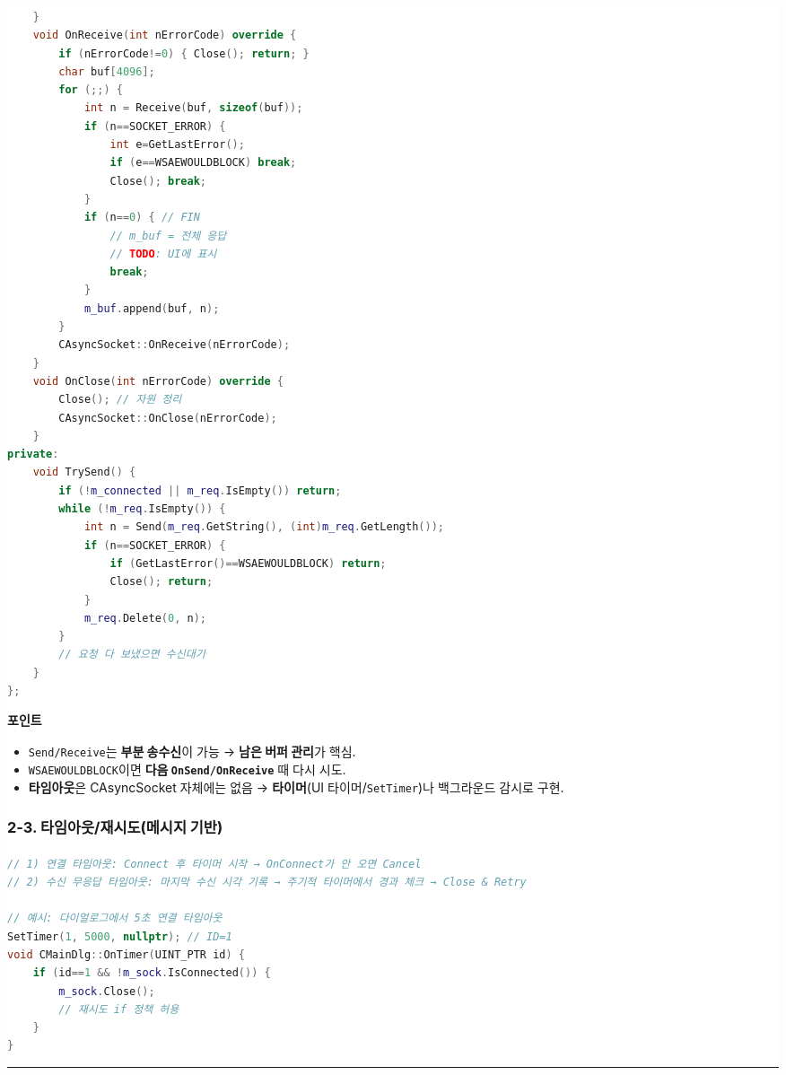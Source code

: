 ```cpp
    }
    void OnReceive(int nErrorCode) override {
        if (nErrorCode!=0) { Close(); return; }
        char buf[4096];
        for (;;) {
            int n = Receive(buf, sizeof(buf));
            if (n==SOCKET_ERROR) {
                int e=GetLastError();
                if (e==WSAEWOULDBLOCK) break;
                Close(); break;
            }
            if (n==0) { // FIN
                // m_buf = 전체 응답
                // TODO: UI에 표시
                break;
            }
            m_buf.append(buf, n);
        }
        CAsyncSocket::OnReceive(nErrorCode);
    }
    void OnClose(int nErrorCode) override {
        Close(); // 자원 정리
        CAsyncSocket::OnClose(nErrorCode);
    }
private:
    void TrySend() {
        if (!m_connected || m_req.IsEmpty()) return;
        while (!m_req.IsEmpty()) {
            int n = Send(m_req.GetString(), (int)m_req.GetLength());
            if (n==SOCKET_ERROR) {
                if (GetLastError()==WSAEWOULDBLOCK) return;
                Close(); return;
            }
            m_req.Delete(0, n);
        }
        // 요청 다 보냈으면 수신대기
    }
};
```

**포인트**  
- `Send/Receive`는 **부분 송수신**이 가능 → **남은 버퍼 관리**가 핵심.  
- `WSAEWOULDBLOCK`이면 **다음 `OnSend/OnReceive`** 때 다시 시도.  
- **타임아웃**은 CAsyncSocket 자체에는 없음 → **타이머**(UI 타이머/`SetTimer`)나 백그라운드 감시로 구현.

### 2-3. 타임아웃/재시도(메시지 기반)
```cpp
// 1) 연결 타임아웃: Connect 후 타이머 시작 → OnConnect가 안 오면 Cancel
// 2) 수신 무응답 타임아웃: 마지막 수신 시각 기록 → 주기적 타이머에서 경과 체크 → Close & Retry

// 예시: 다이얼로그에서 5초 연결 타임아웃
SetTimer(1, 5000, nullptr); // ID=1
void CMainDlg::OnTimer(UINT_PTR id) {
    if (id==1 && !m_sock.IsConnected()) {
        m_sock.Close();
        // 재시도 if 정책 허용
    }
}
```

---